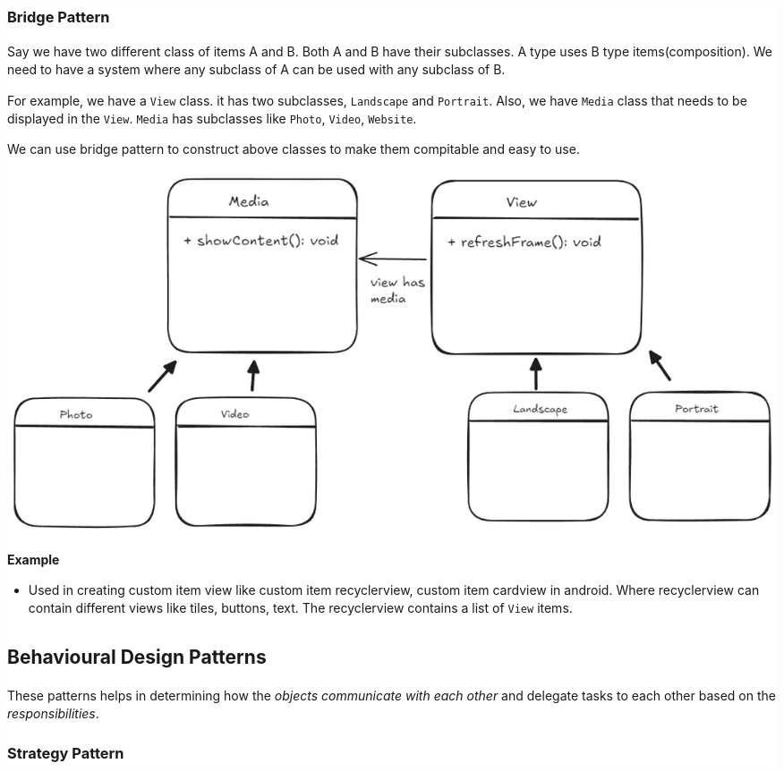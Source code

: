 ### Bridge Pattern

Say we have two different class of items A and B. Both A and B have
their subclasses. A type uses B type items(composition).
We need to have a system where any subclass of A can be used with any
subclass of B.

For example, we have a `View` class. it has two subclasses, `Landscape` and
`Portrait`. Also, we have `Media` class that needs to be displayed in the `View`.
`Media` has subclasses like `Photo`, `Video`, `Website`.

We can use bridge pattern to construct above classes to make them compitable and easy
to use.

![bridge pattern](assets/bridge_pattern.png)

**Example**

* Used in creating custom item view like custom item recyclerview, 
custom item cardview in android. Where recyclerview can
contain different views like tiles, buttons, text. The recyclerview
contains a list of `View` items. 


## Behavioural Design Patterns

These patterns helps in determining how the *objects communicate 
with each other* and delegate tasks to each other based on the 
*responsibilities*.


### Strategy Pattern
